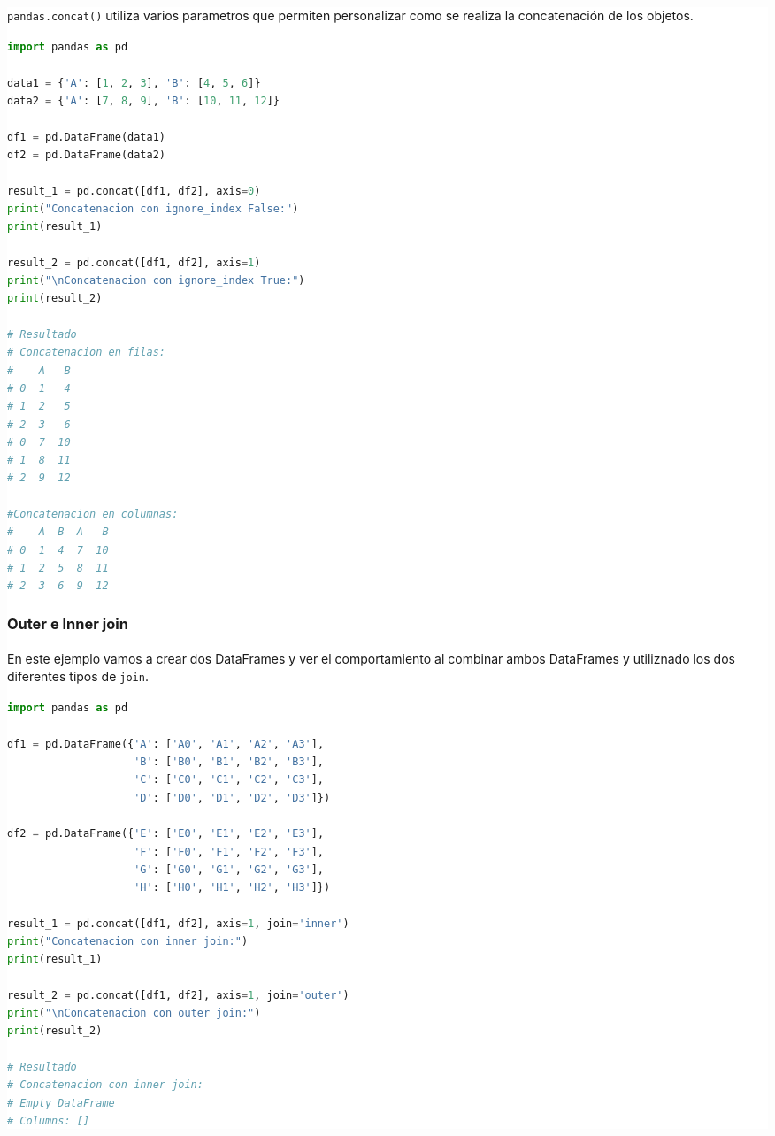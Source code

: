 ```pandas.concat()``` utiliza varios parametros que permiten personalizar como se realiza la concatenación de los objetos.

```py
import pandas as pd

data1 = {'A': [1, 2, 3], 'B': [4, 5, 6]}
data2 = {'A': [7, 8, 9], 'B': [10, 11, 12]}

df1 = pd.DataFrame(data1)
df2 = pd.DataFrame(data2)

result_1 = pd.concat([df1, df2], axis=0)
print("Concatenacion con ignore_index False:")
print(result_1)

result_2 = pd.concat([df1, df2], axis=1)
print("\nConcatenacion con ignore_index True:")
print(result_2)

# Resultado
# Concatenacion en filas:
#    A   B
# 0  1   4
# 1  2   5
# 2  3   6
# 0  7  10
# 1  8  11
# 2  9  12

#Concatenacion en columnas:
#    A  B  A   B
# 0  1  4  7  10
# 1  2  5  8  11
# 2  3  6  9  12
```
### Outer e Inner join
En este ejemplo vamos a crear dos DataFrames y ver el comportamiento al combinar ambos DataFrames y utiliznado los dos diferentes tipos de ```join```.

```py
import pandas as pd

df1 = pd.DataFrame({'A': ['A0', 'A1', 'A2', 'A3'],
                    'B': ['B0', 'B1', 'B2', 'B3'],
                    'C': ['C0', 'C1', 'C2', 'C3'],
                    'D': ['D0', 'D1', 'D2', 'D3']})
 
df2 = pd.DataFrame({'E': ['E0', 'E1', 'E2', 'E3'],
                    'F': ['F0', 'F1', 'F2', 'F3'],
                    'G': ['G0', 'G1', 'G2', 'G3'],
                    'H': ['H0', 'H1', 'H2', 'H3']})

result_1 = pd.concat([df1, df2], axis=1, join='inner')
print("Concatenacion con inner join:")
print(result_1)

result_2 = pd.concat([df1, df2], axis=1, join='outer')
print("\nConcatenacion con outer join:")
print(result_2)

# Resultado
# Concatenacion con inner join:
# Empty DataFrame
# Columns: []
```